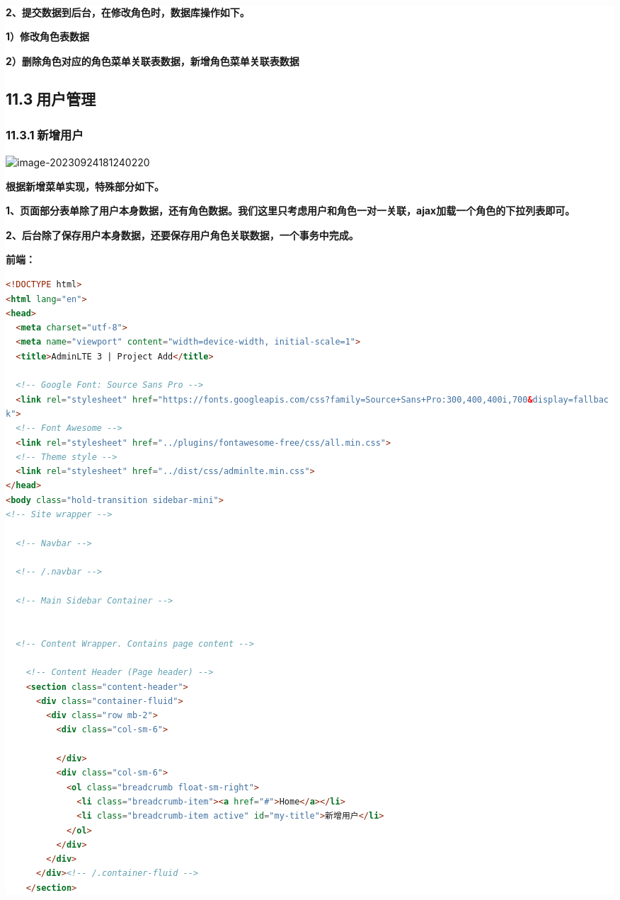 

**2、提交数据到后台，在修改角色时，数据库操作如下。**

**1）修改角色表数据**

**2）删除角色对应的角色菜单关联表数据，新增角色菜单关联表数据**



## 11.3 用户管理

### 11.3.1 新增用户

![image-20230924181240220](https://raw.githubusercontent.com/1438802682/picgo_image/main/image-20230924181240220.png)

**根据新增菜单实现，特殊部分如下。**

**1、页面部分表单除了用户本身数据，还有角色数据。我们这里只考虑用户和角色一对一关联，ajax加载一个角色的下拉列表即可。**

**2、后台除了保存用户本身数据，还要保存用户角色关联数据，一个事务中完成。**

 **前端：**

```html
<!DOCTYPE html>
<html lang="en">
<head>
  <meta charset="utf-8">
  <meta name="viewport" content="width=device-width, initial-scale=1">
  <title>AdminLTE 3 | Project Add</title>

  <!-- Google Font: Source Sans Pro -->
  <link rel="stylesheet" href="https://fonts.googleapis.com/css?family=Source+Sans+Pro:300,400,400i,700&display=fallback">
  <!-- Font Awesome -->
  <link rel="stylesheet" href="../plugins/fontawesome-free/css/all.min.css">
  <!-- Theme style -->
  <link rel="stylesheet" href="../dist/css/adminlte.min.css">
</head>
<body class="hold-transition sidebar-mini">
<!-- Site wrapper -->

  <!-- Navbar -->

  <!-- /.navbar -->

  <!-- Main Sidebar Container -->


  <!-- Content Wrapper. Contains page content -->

    <!-- Content Header (Page header) -->
    <section class="content-header">
      <div class="container-fluid">
        <div class="row mb-2">
          <div class="col-sm-6">

          </div>
          <div class="col-sm-6">
            <ol class="breadcrumb float-sm-right">
              <li class="breadcrumb-item"><a href="#">Home</a></li>
              <li class="breadcrumb-item active" id="my-title">新增用户</li>
            </ol>
          </div>
        </div>
      </div><!-- /.container-fluid -->
    </section>
```